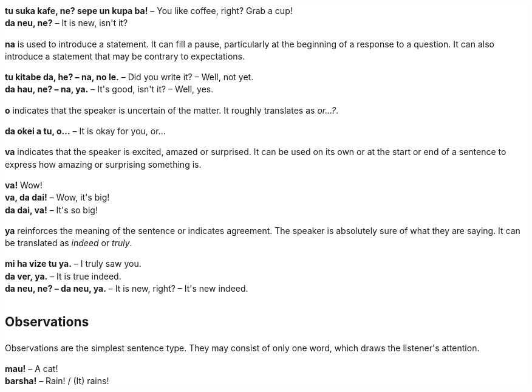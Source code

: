 **tu suka kafe, ne? sepe un kupa ba!**
– You like coffee, right? Grab a cup!  
**da neu, ne?**
– It is new, isn't it?

**na**
is used to introduce a statement.
It can fill a pause, particularly at the beginning of a response to a question.
It can also introduce a statement that may be contrary to expectations.

**tu kitabe da, he? – na, no le.**
– Did you write it? – Well, not yet.  
**da hau, ne? – na, ya.**
– It's good, isn't it? – Well, yes.

**o**
indicates that the speaker is uncertain of the matter.
It roughly translates as *or...?*.

**da okei a tu, o...**
– It is okay for you, or...

**va**
indicates that the speaker is excited, amazed or surprised.
It can be used on its own or at the start or end of a sentence to express how amazing or surprising something is.

**va!**
Wow!  
**va, da dai!**
– Wow, it's big!  
**da dai, va!**
– It's so big!

**ya**
reinforces the meaning of the sentence
or indicates agreement.
The speaker is absolutely sure of what they are saying.
It can be translated as *indeed* or *truly*.

**mi ha vize tu ya.**
– I truly saw you.  
**da ver, ya.**
– It is true indeed.  
**da neu, ne? – da neu, ya.**
– It is new, right? – It's new indeed.

## Observations

Observations are the simplest sentence type.
They may consist of only one word, which draws the listener's attention.

**mau!**
– A cat!  
**barsha!**
– Rain! / (It) rains!
